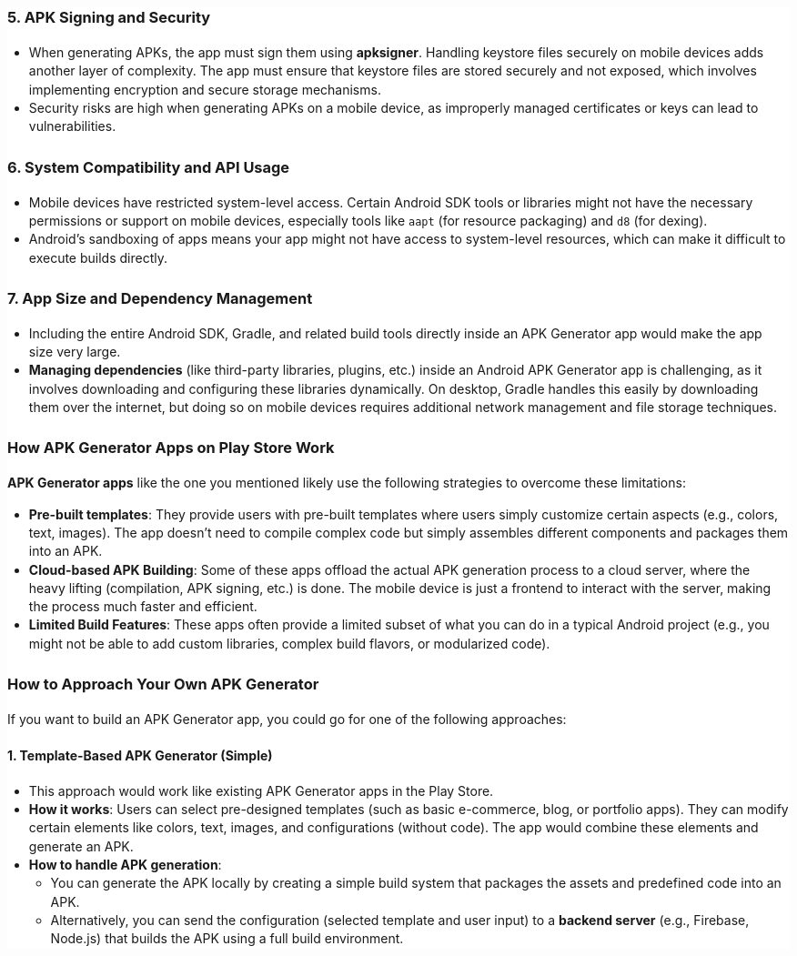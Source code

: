 ### 5. **APK Signing and Security**
   - When generating APKs, the app must sign them using **apksigner**. Handling keystore files securely on mobile devices adds another layer of complexity. The app must ensure that keystore files are stored securely and not exposed, which involves implementing encryption and secure storage mechanisms.
   - Security risks are high when generating APKs on a mobile device, as improperly managed certificates or keys can lead to vulnerabilities.

### 6. **System Compatibility and API Usage**
   - Mobile devices have restricted system-level access. Certain Android SDK tools or libraries might not have the necessary permissions or support on mobile devices, especially tools like `aapt` (for resource packaging) and `d8` (for dexing).
   - Android’s sandboxing of apps means your app might not have access to system-level resources, which can make it difficult to execute builds directly.

### 7. **App Size and Dependency Management**
   - Including the entire Android SDK, Gradle, and related build tools directly inside an APK Generator app would make the app size very large.
   - **Managing dependencies** (like third-party libraries, plugins, etc.) inside an Android APK Generator app is challenging, as it involves downloading and configuring these libraries dynamically. On desktop, Gradle handles this easily by downloading them over the internet, but doing so on mobile devices requires additional network management and file storage techniques.

### How APK Generator Apps on Play Store Work

**APK Generator apps** like the one you mentioned likely use the following strategies to overcome these limitations:
- **Pre-built templates**: They provide users with pre-built templates where users simply customize certain aspects (e.g., colors, text, images). The app doesn’t need to compile complex code but simply assembles different components and packages them into an APK.
- **Cloud-based APK Building**: Some of these apps offload the actual APK generation process to a cloud server, where the heavy lifting (compilation, APK signing, etc.) is done. The mobile device is just a frontend to interact with the server, making the process much faster and efficient.
- **Limited Build Features**: These apps often provide a limited subset of what you can do in a typical Android project (e.g., you might not be able to add custom libraries, complex build flavors, or modularized code).

### How to Approach Your Own APK Generator

If you want to build an APK Generator app, you could go for one of the following approaches:

#### 1. **Template-Based APK Generator (Simple)**
   - This approach would work like existing APK Generator apps in the Play Store.
   - **How it works**: Users can select pre-designed templates (such as basic e-commerce, blog, or portfolio apps). They can modify certain elements like colors, text, images, and configurations (without code). The app would combine these elements and generate an APK.
   - **How to handle APK generation**:
     - You can generate the APK locally by creating a simple build system that packages the assets and predefined code into an APK.
     - Alternatively, you can send the configuration (selected template and user input) to a **backend server** (e.g., Firebase, Node.js) that builds the APK using a full build environment.
